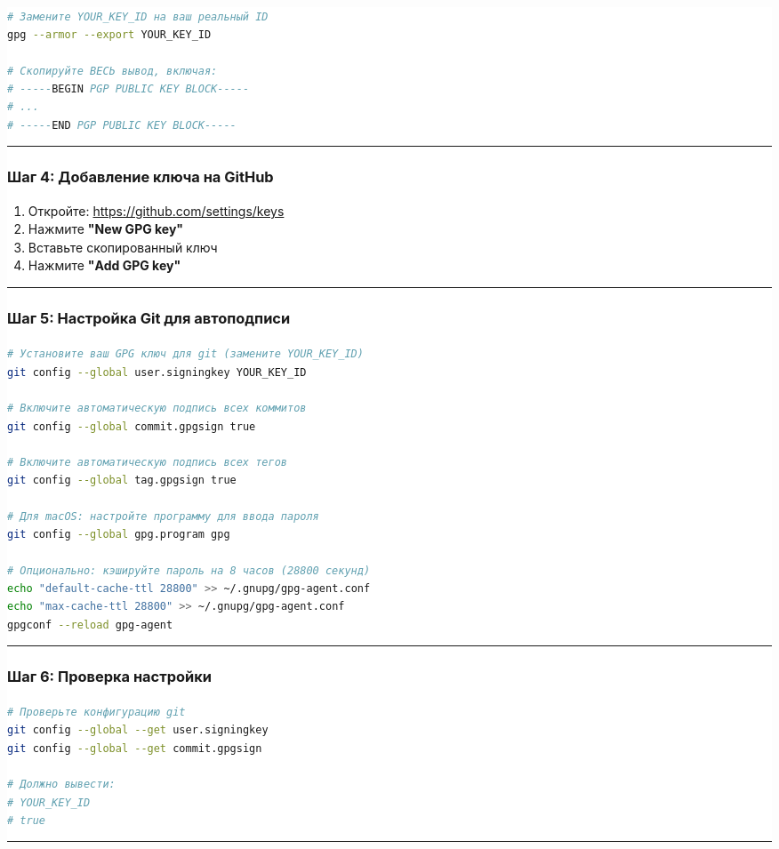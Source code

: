 ```bash
# Замените YOUR_KEY_ID на ваш реальный ID
gpg --armor --export YOUR_KEY_ID

# Скопируйте ВЕСЬ вывод, включая:
# -----BEGIN PGP PUBLIC KEY BLOCK-----
# ...
# -----END PGP PUBLIC KEY BLOCK-----
```

---

### Шаг 4: Добавление ключа на GitHub

1. Откройте: https://github.com/settings/keys
2. Нажмите **"New GPG key"**
3. Вставьте скопированный ключ
4. Нажмите **"Add GPG key"**

---

### Шаг 5: Настройка Git для автоподписи

```bash
# Установите ваш GPG ключ для git (замените YOUR_KEY_ID)
git config --global user.signingkey YOUR_KEY_ID

# Включите автоматическую подпись всех коммитов
git config --global commit.gpgsign true

# Включите автоматическую подпись всех тегов
git config --global tag.gpgsign true

# Для macOS: настройте программу для ввода пароля
git config --global gpg.program gpg

# Опционально: кэшируйте пароль на 8 часов (28800 секунд)
echo "default-cache-ttl 28800" >> ~/.gnupg/gpg-agent.conf
echo "max-cache-ttl 28800" >> ~/.gnupg/gpg-agent.conf
gpgconf --reload gpg-agent
```

---

### Шаг 6: Проверка настройки

```bash
# Проверьте конфигурацию git
git config --global --get user.signingkey
git config --global --get commit.gpgsign

# Должно вывести:
# YOUR_KEY_ID
# true
```

---